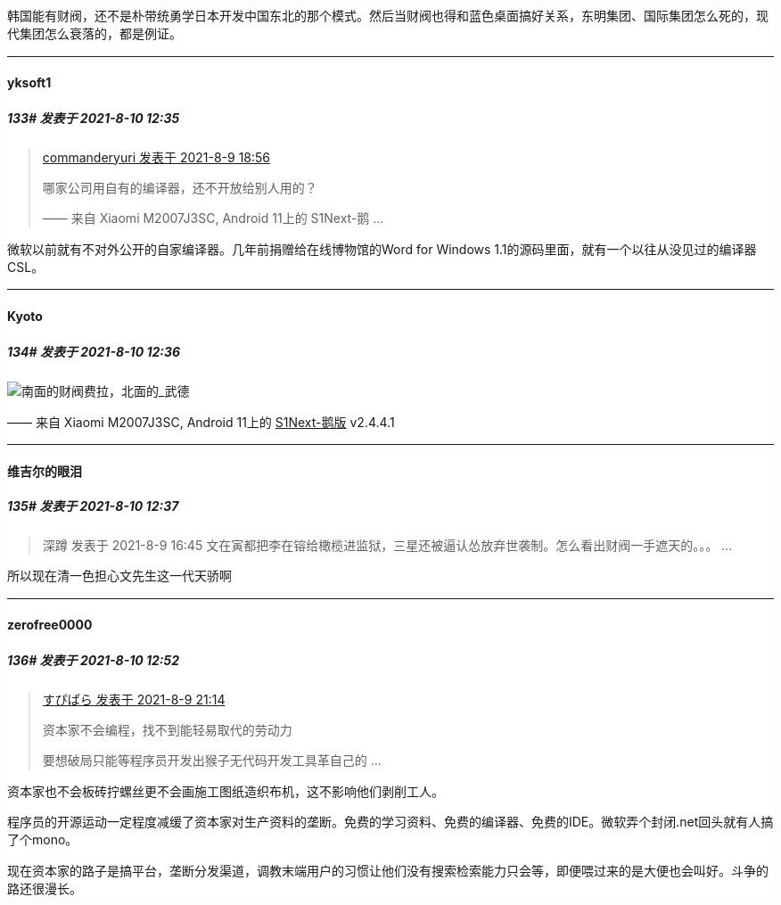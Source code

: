 
韩国能有财阀，还不是朴带统勇学日本开发中国东北的那个模式。然后当财阀也得和蓝色桌面搞好关系，东明集团、国际集团怎么死的，现代集团怎么衰落的，都是例证。


*****

####  yksoft1  
##### 133#       发表于 2021-8-10 12:35


<blockquote><a href="httphttps://bbs.saraba1st.com/2b/forum.php?mod=redirect&amp;goto=findpost&amp;pid=52306281&amp;ptid=2019877" target="_blank">commanderyuri 发表于 2021-8-9 18:56</a>

哪家公司用自有的编译器，还不开放给别人用的？


—— 来自 Xiaomi M2007J3SC, Android 11上的 S1Next-鹅 ...</blockquote>
微软以前就有不对外公开的自家编译器。几年前捐赠给在线博物馆的Word for Windows 1.1的源码里面，就有一个以往从没见过的编译器CSL。


*****

####  Kyoto  
##### 134#       发表于 2021-8-10 12:36


<img src="https://static.saraba1st.com/image/smiley/face2017/048.png" referrerpolicy="no-referrer">南面的财阀费拉，北面的_武德

—— 来自 Xiaomi M2007J3SC, Android 11上的 [S1Next-鹅版](https://github.com/ykrank/S1-Next/releases) v2.4.4.1


*****

####  维吉尔的眼泪  
##### 135#       发表于 2021-8-10 12:37


<blockquote>深蹲 发表于 2021-8-9 16:45
文在寅都把李在镕给橄榄进监狱，三星还被逼认怂放弃世袭制。怎么看出财阀一手遮天的。。。 ...</blockquote>
所以现在清一色担心文先生这一代天骄啊


*****

####  zerofree0000  
##### 136#       发表于 2021-8-10 12:52


<blockquote><a href="httphttps://bbs.saraba1st.com/2b/forum.php?mod=redirect&amp;goto=findpost&amp;pid=52307841&amp;ptid=2019877" target="_blank">すぴぱら 发表于 2021-8-9 21:14</a>

资本家不会编程，找不到能轻易取代的劳动力

要想破局只能等程序员开发出猴子无代码开发工具革自己的 ...</blockquote>
资本家也不会板砖拧螺丝更不会画施工图纸造织布机，这不影响他们剥削工人。

程序员的开源运动一定程度减缓了资本家对生产资料的垄断。免费的学习资料、免费的编译器、免费的IDE。微软弄个封闭.net回头就有人搞了个mono。

现在资本家的路子是搞平台，垄断分发渠道，调教末端用户的习惯让他们没有搜索检索能力只会等，即便喂过来的是大便也会叫好。斗争的路还很漫长。
